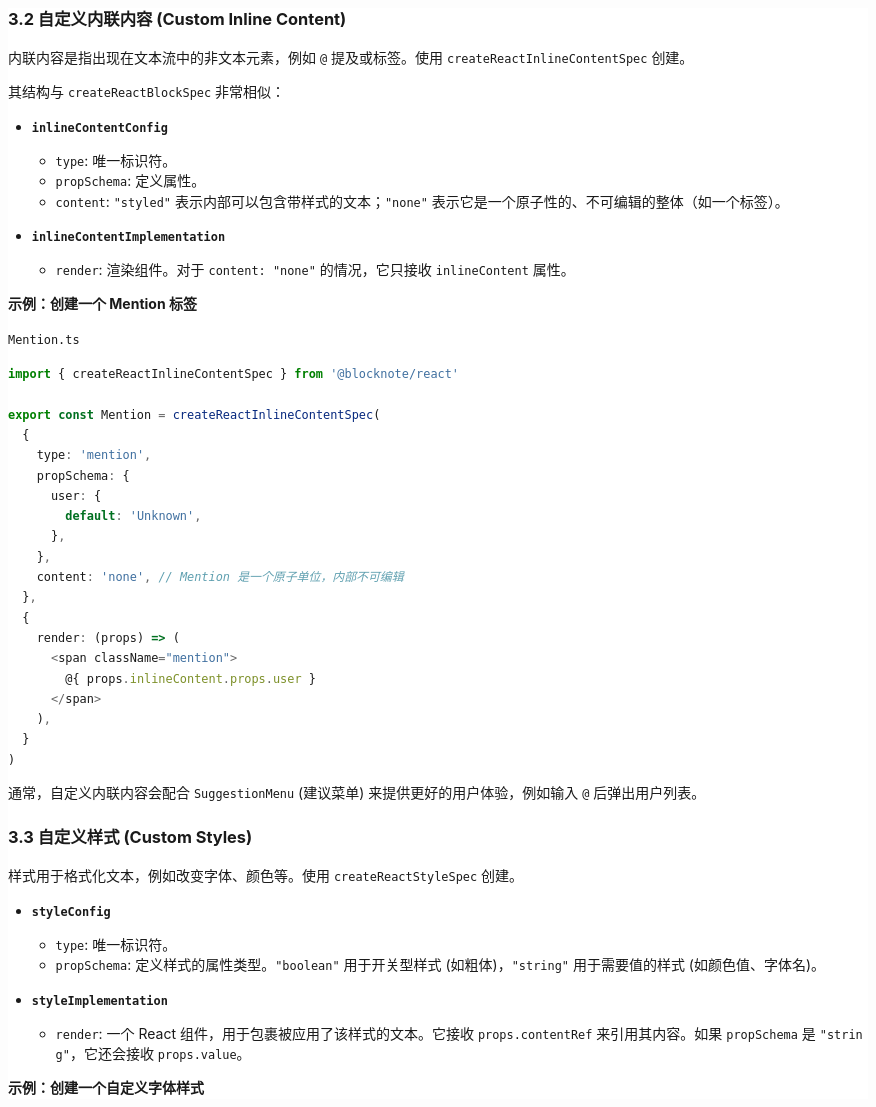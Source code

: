 ### 3.2 自定义内联内容 (Custom Inline Content)

内联内容是指出现在文本流中的非文本元素，例如 `@` 提及或标签。使用 `createReactInlineContentSpec` 创建。

其结构与 `createReactBlockSpec` 非常相似：

- **`inlineContentConfig`**
  - `type`: 唯一标识符。
  - `propSchema`: 定义属性。
  - `content`: `"styled"` 表示内部可以包含带样式的文本；`"none"` 表示它是一个原子性的、不可编辑的整体（如一个标签）。

- **`inlineContentImplementation`**
  - `render`: 渲染组件。对于 `content: "none"` 的情况，它只接收 `inlineContent` 属性。

**示例：创建一个 Mention 标签**

`Mention.ts`
```ts
import { createReactInlineContentSpec } from '@blocknote/react'

export const Mention = createReactInlineContentSpec(
  {
    type: 'mention',
    propSchema: {
      user: {
        default: 'Unknown',
      },
    },
    content: 'none', // Mention 是一个原子单位，内部不可编辑
  },
  {
    render: (props) => (
      <span className="mention">
        @{ props.inlineContent.props.user }
      </span>
    ),
  }
)
```
通常，自定义内联内容会配合 `SuggestionMenu` (建议菜单) 来提供更好的用户体验，例如输入 `@` 后弹出用户列表。

### 3.3 自定义样式 (Custom Styles)

样式用于格式化文本，例如改变字体、颜色等。使用 `createReactStyleSpec` 创建。

- **`styleConfig`**
  - `type`: 唯一标识符。
  - `propSchema`: 定义样式的属性类型。`"boolean"` 用于开关型样式 (如粗体)，`"string"` 用于需要值的样式 (如颜色值、字体名)。

- **`styleImplementation`**
  - `render`: 一个 React 组件，用于包裹被应用了该样式的文本。它接收 `props.contentRef` 来引用其内容。如果 `propSchema` 是 `"string"`，它还会接收 `props.value`。

**示例：创建一个自定义字体样式**
